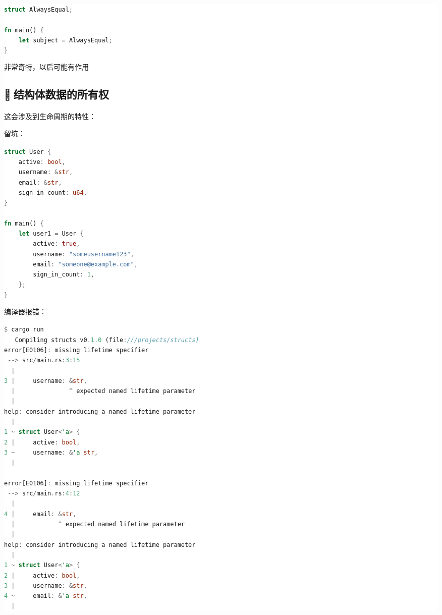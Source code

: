 ```rust
struct AlwaysEqual;

fn main() {
    let subject = AlwaysEqual;
}
```

非常奇特，以后可能有作用



## 📄 结构体数据的所有权

这会涉及到生命周期的特性：

留坑：
```rust
struct User {
    active: bool,
    username: &str,
    email: &str,
    sign_in_count: u64,
}

fn main() {
    let user1 = User {
        active: true,
        username: "someusername123",
        email: "someone@example.com",
        sign_in_count: 1,
    };
}
```

编译器报错：

```rust
$ cargo run
   Compiling structs v0.1.0 (file:///projects/structs)
error[E0106]: missing lifetime specifier
 --> src/main.rs:3:15
  |
3 |     username: &str,
  |               ^ expected named lifetime parameter
  |
help: consider introducing a named lifetime parameter
  |
1 ~ struct User<'a> {
2 |     active: bool,
3 ~     username: &'a str,
  |

error[E0106]: missing lifetime specifier
 --> src/main.rs:4:12
  |
4 |     email: &str,
  |            ^ expected named lifetime parameter
  |
help: consider introducing a named lifetime parameter
  |
1 ~ struct User<'a> {
2 |     active: bool,
3 |     username: &str,
4 ~     email: &'a str,
  |

```